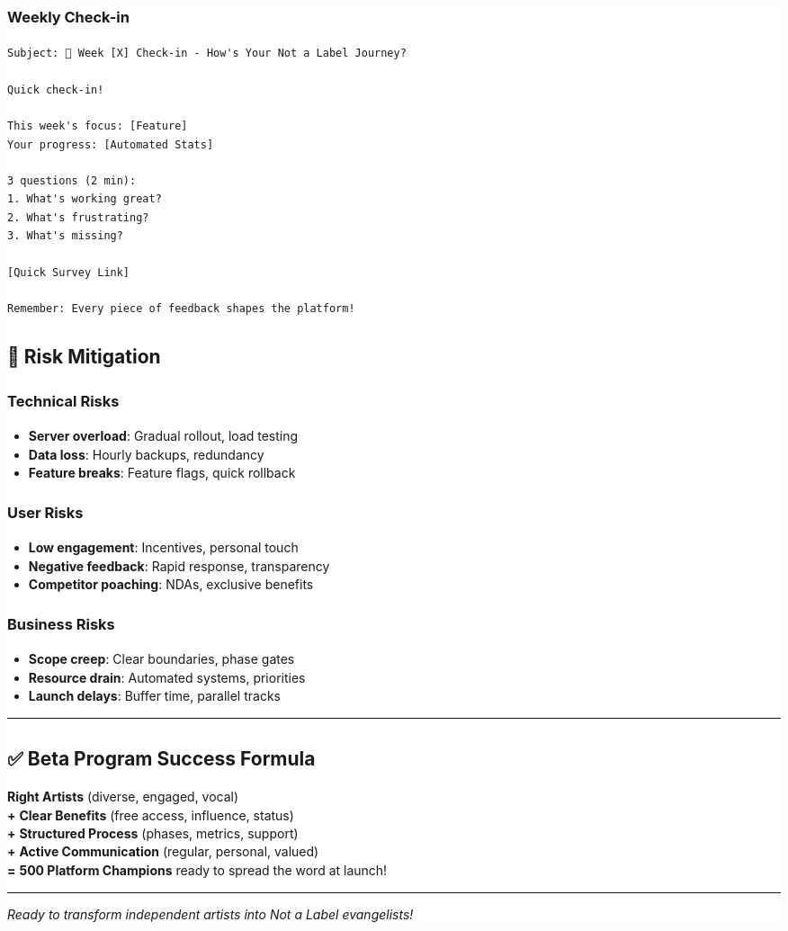 ### Weekly Check-in
```
Subject: 🎵 Week [X] Check-in - How's Your Not a Label Journey?

Quick check-in!

This week's focus: [Feature]
Your progress: [Automated Stats]

3 questions (2 min):
1. What's working great?
2. What's frustrating?
3. What's missing?

[Quick Survey Link]

Remember: Every piece of feedback shapes the platform!
```

## 🎯 **Risk Mitigation**

### Technical Risks
- **Server overload**: Gradual rollout, load testing
- **Data loss**: Hourly backups, redundancy
- **Feature breaks**: Feature flags, quick rollback

### User Risks
- **Low engagement**: Incentives, personal touch
- **Negative feedback**: Rapid response, transparency
- **Competitor poaching**: NDAs, exclusive benefits

### Business Risks
- **Scope creep**: Clear boundaries, phase gates
- **Resource drain**: Automated systems, priorities
- **Launch delays**: Buffer time, parallel tracks

---

## ✅ **Beta Program Success Formula**

**Right Artists** (diverse, engaged, vocal)  
**+** **Clear Benefits** (free access, influence, status)  
**+** **Structured Process** (phases, metrics, support)  
**+** **Active Communication** (regular, personal, valued)  
**=** **500 Platform Champions** ready to spread the word at launch!

---

*Ready to transform independent artists into Not a Label evangelists!*